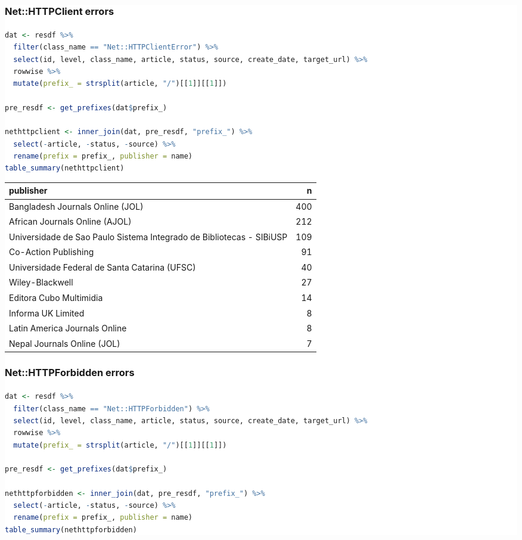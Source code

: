 ### Net::HTTPClient errors


```r
dat <- resdf %>%
  filter(class_name == "Net::HTTPClientError") %>%
  select(id, level, class_name, article, status, source, create_date, target_url) %>%
  rowwise %>%
  mutate(prefix_ = strsplit(article, "/")[[1]][[1]])

pre_resdf <- get_prefixes(dat$prefix_)

nethttpclient <- inner_join(dat, pre_resdf, "prefix_") %>%
  select(-article, -status, -source) %>%
  rename(prefix = prefix_, publisher = name)
table_summary(nethttpclient)
```



|publisher                                                            |   n|
|:--------------------------------------------------------------------|---:|
|Bangladesh Journals Online (JOL)                                     | 400|
|African Journals Online (AJOL)                                       | 212|
|Universidade de Sao Paulo Sistema Integrado de Bibliotecas - SIBiUSP | 109|
|Co-Action Publishing                                                 |  91|
|Universidade Federal de Santa Catarina (UFSC)                        |  40|
|Wiley-Blackwell                                                      |  27|
|Editora Cubo Multimidia                                              |  14|
|Informa UK Limited                                                   |   8|
|Latin America Journals Online                                        |   8|
|Nepal Journals Online (JOL)                                          |   7|

### Net::HTTPForbidden errors


```r
dat <- resdf %>%
  filter(class_name == "Net::HTTPForbidden") %>%
  select(id, level, class_name, article, status, source, create_date, target_url) %>%
  rowwise %>%
  mutate(prefix_ = strsplit(article, "/")[[1]][[1]])

pre_resdf <- get_prefixes(dat$prefix_)

nethttpforbidden <- inner_join(dat, pre_resdf, "prefix_") %>%
  select(-article, -status, -source) %>%
  rename(prefix = prefix_, publisher = name)
table_summary(nethttpforbidden)
```
